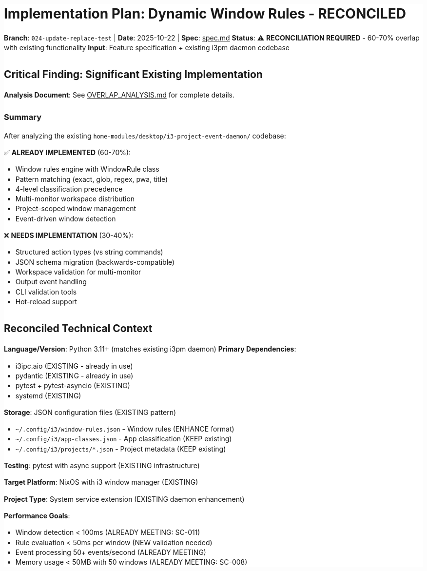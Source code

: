 # Implementation Plan: Dynamic Window Rules - RECONCILED

**Branch**: `024-update-replace-test` | **Date**: 2025-10-22 | **Spec**: [spec.md](./spec.md)
**Status**: ⚠️ **RECONCILIATION REQUIRED** - 60-70% overlap with existing functionality
**Input**: Feature specification + existing i3pm daemon codebase

## Critical Finding: Significant Existing Implementation

**Analysis Document**: See [OVERLAP_ANALYSIS.md](./OVERLAP_ANALYSIS.md) for complete details.

### Summary

After analyzing the existing `home-modules/desktop/i3-project-event-daemon/` codebase:

✅ **ALREADY IMPLEMENTED** (60-70%):
- Window rules engine with WindowRule class
- Pattern matching (exact, glob, regex, pwa, title)
- 4-level classification precedence
- Multi-monitor workspace distribution
- Project-scoped window management
- Event-driven window detection

❌ **NEEDS IMPLEMENTATION** (30-40%):
- Structured action types (vs string commands)
- JSON schema migration (backwards-compatible)
- Workspace validation for multi-monitor
- Output event handling
- CLI validation tools
- Hot-reload support

## Reconciled Technical Context

**Language/Version**: Python 3.11+ (matches existing i3pm daemon)
**Primary Dependencies**:
- i3ipc.aio (EXISTING - already in use)
- pydantic (EXISTING - already in use)
- pytest + pytest-asyncio (EXISTING)
- systemd (EXISTING)

**Storage**: JSON configuration files (EXISTING pattern)
- `~/.config/i3/window-rules.json` - Window rules (ENHANCE format)
- `~/.config/i3/app-classes.json` - App classification (KEEP existing)
- `~/.config/i3/projects/*.json` - Project metadata (KEEP existing)

**Testing**: pytest with async support (EXISTING infrastructure)

**Target Platform**: NixOS with i3 window manager (EXISTING)

**Project Type**: System service extension (EXISTING daemon enhancement)

**Performance Goals**:
- Window detection < 100ms (ALREADY MEETING: SC-011)
- Rule evaluation < 50ms per window (NEW validation needed)
- Event processing 50+ events/second (ALREADY MEETING)
- Memory usage < 50MB with 50 windows (ALREADY MEETING: SC-008)

